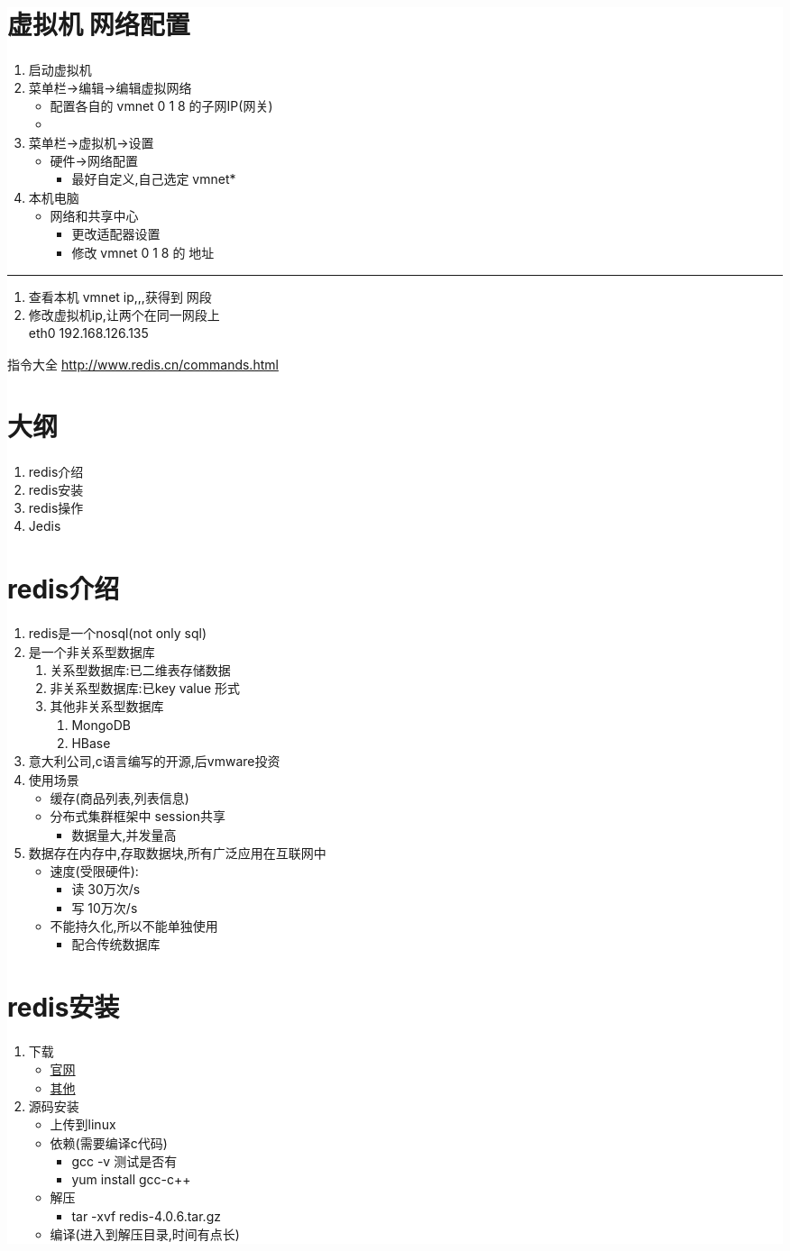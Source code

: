 # 虚拟机 网络配置 #
1. 启动虚拟机
2. 菜单栏->编辑->编辑虚拟网络
	* 配置各自的 vmnet 0 1 8 的子网IP(网关)
	* 
3. 菜单栏->虚拟机->设置
	* 硬件->网络配置
		* 最好自定义,自己选定 vmnet*
4. 本机电脑 
	* 网络和共享中心
		* 更改适配器设置
		* 修改  vmnet 0 1 8 的 地址
------
1. 查看本机 vmnet ip,,,获得到 网段
2. 修改虚拟机ip,让两个在同一网段上	
	eth0 192.168.126.135



指令大全 http://www.redis.cn/commands.html


# 大纲 #
1. redis介绍
2. redis安装
3. redis操作
4. Jedis


# redis介绍 #
1. redis是一个nosql(not only sql)
2. 是一个非关系型数据库
	1. 关系型数据库:已二维表存储数据
	2. 非关系型数据库:已key value 形式
	3. 其他非关系型数据库
		1. MongoDB
		2. HBase
3. 意大利公司,c语言编写的开源,后vmware投资
4. 使用场景
	* 缓存(商品列表,列表信息)
	* 分布式集群框架中 session共享
		* 数据量大,并发量高
5. 数据存在内存中,存取数据块,所有广泛应用在互联网中
	* 速度(受限硬件):
		* 读 30万次/s
		* 写 10万次/s
	* 不能持久化,所以不能单独使用
		* 配合传统数据库 

# redis安装 #
1. 下载
	* [官网](https://redis.io/)
	* [其他](http://download.redis.io/releases/)
2. 源码安装
	* 上传到linux
	* 依赖(需要编译c代码)
		* gcc -v  测试是否有
		* yum install gcc-c++
	* 解压
		* tar -xvf redis-4.0.6.tar.gz
	* 编译(进入到解压目录,时间有点长)